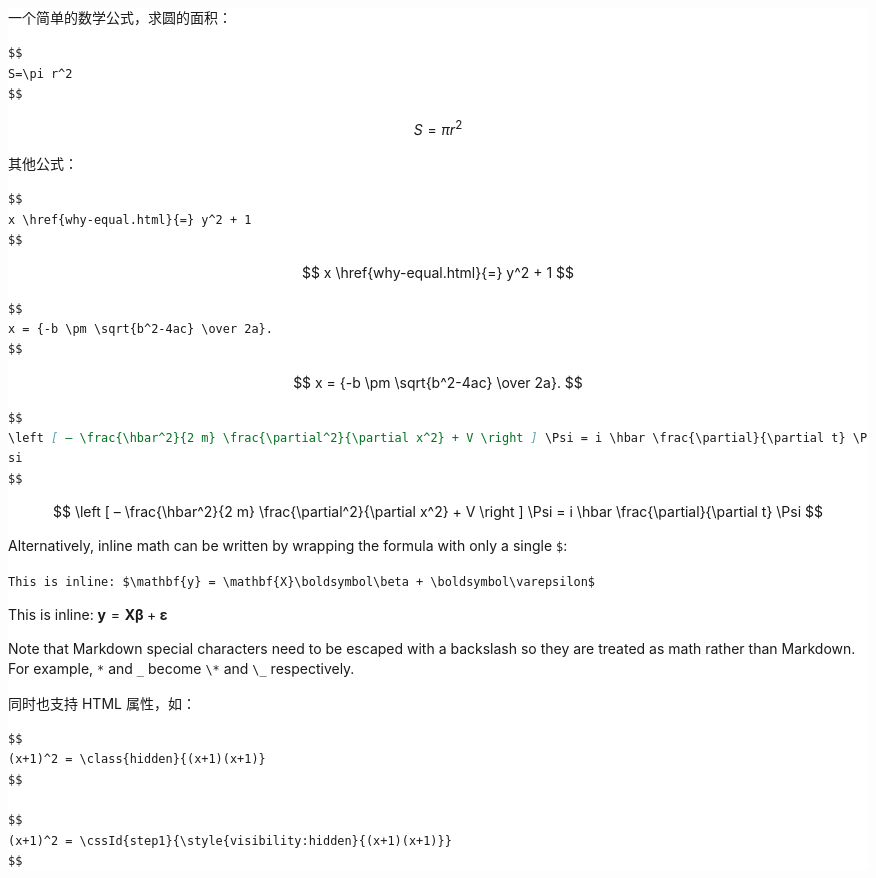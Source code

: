 一个简单的数学公式，求圆的面积：

```
$$
S=\pi r^2
$$
```

$$
S=\pi r^2
$$

其他公式：

```
$$
x \href{why-equal.html}{=} y^2 + 1
$$
```

$$
x \href{why-equal.html}{=} y^2 + 1
$$

```
$$ 
x = {-b \pm \sqrt{b^2-4ac} \over 2a}. 
$$
```

$$
x = {-b \pm \sqrt{b^2-4ac} \over 2a}.
$$

```markdown
$$
\left [ – \frac{\hbar^2}{2 m} \frac{\partial^2}{\partial x^2} + V \right ] \Psi = i \hbar \frac{\partial}{\partial t} \Psi
$$
```

$$
\left [ – \frac{\hbar^2}{2 m} \frac{\partial^2}{\partial x^2} + V \right ] \Psi = i \hbar \frac{\partial}{\partial t} \Psi
$$

Alternatively, inline math can be written by wrapping the formula with only a single `$`:

```
This is inline: $\mathbf{y} = \mathbf{X}\boldsymbol\beta + \boldsymbol\varepsilon$
```

This is inline: $\mathbf{y} = \mathbf{X}\boldsymbol\beta + \boldsymbol\varepsilon$

Note that Markdown special characters need to be escaped with a backslash so they are treated as math rather than Markdown. For example, `*` and `_` become `\*` and `\_` respectively.

同时也支持 HTML 属性，如：

```
$$ 
(x+1)^2 = \class{hidden}{(x+1)(x+1)} 
$$

$$
(x+1)^2 = \cssId{step1}{\style{visibility:hidden}{(x+1)(x+1)}}
$$
```


[name]: link "Title"
[1]: https://dict.eudic.net/ting "每日英语听力"
[2]: https://dict.eudic.net/ "《欧路词典》在线版"
[3]: https://www.eudic.net/v4/en/app/eudic "《欧路词典》英语翻译软件"
[1]: https://dict.eudic.net/ting "每日英语听力"
[2]: https://dict.eudic.net/ "《欧路词典》在线版"
[3]: https://www.eudic.net/v4/en/app/eudic "《欧路词典》英语翻译软件"
[G]: https://www.google.com/ "Google"
[BD]: https://www.baidu.com/ "Baidu Search"
[S]: https://www.sogou.com/ "Sogou"
[B]: https://cn.bing.com/ "Bing Search"
[G]: https://www.google.com/ "Google"
[BD]: https://www.baidu.com/ "Baidu Search"
[S]: https://www.sogou.com/ "Sogou"
[B]: https://cn.bing.com/ "Bing Search"
[1]: https://en.wikipedia.org/wiki/Hobbit#Lifestyle
[1]: https://en.wikipedia.org/wiki/Hobbit#Lifestyle "Hobbit lifestyles"
[1]: https://en.wikipedia.org/wiki/Hobbit#Lifestyle 'Hobbit lifestyles'
[1]: https://en.wikipedia.org/wiki/Hobbit#Lifestyle (Hobbit lifestyles)
[1]: <https://en.wikipedia.org/wiki/Hobbit#Lifestyle> "Hobbit lifestyles"
[1]: <https://en.wikipedia.org/wiki/Hobbit#Lifestyle> 'Hobbit lifestyles'
[1]: <https://en.wikipedia.org/wiki/Hobbit#Lifestyle> (Hobbit lifestyles)
[id]: /path/to/img.jpg "Title"